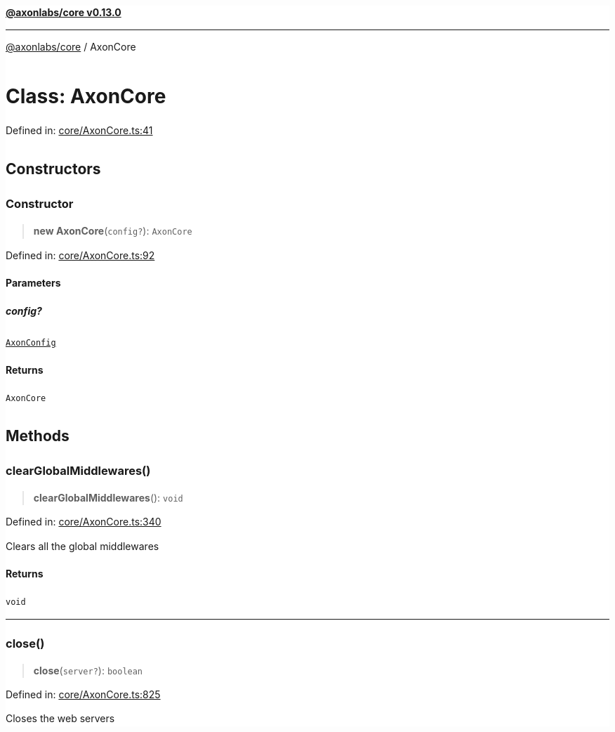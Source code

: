 [**@axonlabs/core v0.13.0**](../README.md)

***

[@axonlabs/core](../globals.md) / AxonCore

# Class: AxonCore

Defined in: [core/AxonCore.ts:41](https://github.com/AxonJsLabs/AxonJs/blob/3187def3e5c0161745ea7e33640513908efc6c86/src/core/AxonCore.ts#L41)

## Constructors

### Constructor

> **new AxonCore**(`config?`): `AxonCore`

Defined in: [core/AxonCore.ts:92](https://github.com/AxonJsLabs/AxonJs/blob/3187def3e5c0161745ea7e33640513908efc6c86/src/core/AxonCore.ts#L92)

#### Parameters

##### config?

[`AxonConfig`](../interfaces/AxonConfig.md)

#### Returns

`AxonCore`

## Methods

### clearGlobalMiddlewares()

> **clearGlobalMiddlewares**(): `void`

Defined in: [core/AxonCore.ts:340](https://github.com/AxonJsLabs/AxonJs/blob/3187def3e5c0161745ea7e33640513908efc6c86/src/core/AxonCore.ts#L340)

Clears all the global middlewares

#### Returns

`void`

***

### close()

> **close**(`server?`): `boolean`

Defined in: [core/AxonCore.ts:825](https://github.com/AxonJsLabs/AxonJs/blob/3187def3e5c0161745ea7e33640513908efc6c86/src/core/AxonCore.ts#L825)

Closes the web servers
